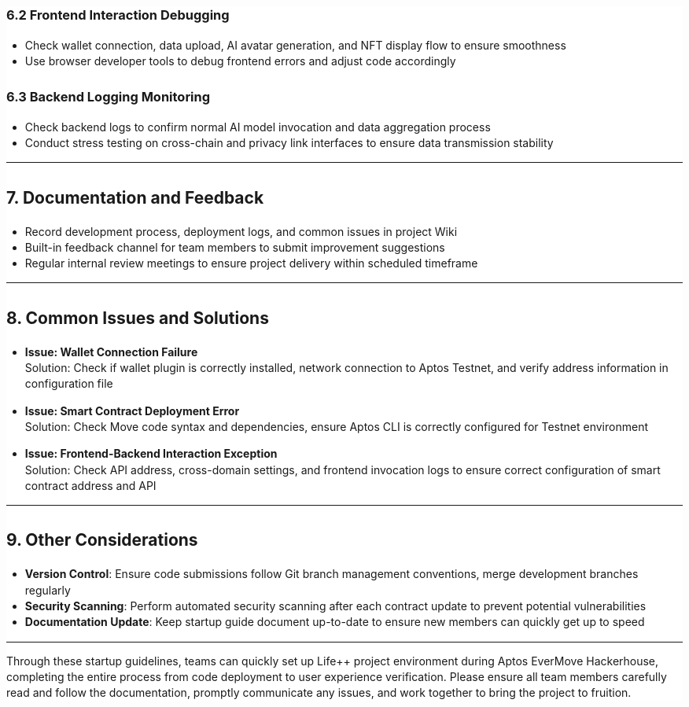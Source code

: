 ### 6.2 Frontend Interaction Debugging

- Check wallet connection, data upload, AI avatar generation, and NFT display flow to ensure smoothness
- Use browser developer tools to debug frontend errors and adjust code accordingly

### 6.3 Backend Logging Monitoring

- Check backend logs to confirm normal AI model invocation and data aggregation process
- Conduct stress testing on cross-chain and privacy link interfaces to ensure data transmission stability

---

## 7. Documentation and Feedback

- Record development process, deployment logs, and common issues in project Wiki
- Built-in feedback channel for team members to submit improvement suggestions
- Regular internal review meetings to ensure project delivery within scheduled timeframe

---

## 8. Common Issues and Solutions

- **Issue: Wallet Connection Failure**  
  Solution: Check if wallet plugin is correctly installed, network connection to Aptos Testnet, and verify address information in configuration file

- **Issue: Smart Contract Deployment Error**  
  Solution: Check Move code syntax and dependencies, ensure Aptos CLI is correctly configured for Testnet environment

- **Issue: Frontend-Backend Interaction Exception**  
  Solution: Check API address, cross-domain settings, and frontend invocation logs to ensure correct configuration of smart contract address and API

---

## 9. Other Considerations

- **Version Control**: Ensure code submissions follow Git branch management conventions, merge development branches regularly
- **Security Scanning**: Perform automated security scanning after each contract update to prevent potential vulnerabilities
- **Documentation Update**: Keep startup guide document up-to-date to ensure new members can quickly get up to speed

---

Through these startup guidelines, teams can quickly set up Life++ project environment during Aptos EverMove Hackerhouse, completing the entire process from code deployment to user experience verification. Please ensure all team members carefully read and follow the documentation, promptly communicate any issues, and work together to bring the project to fruition.
